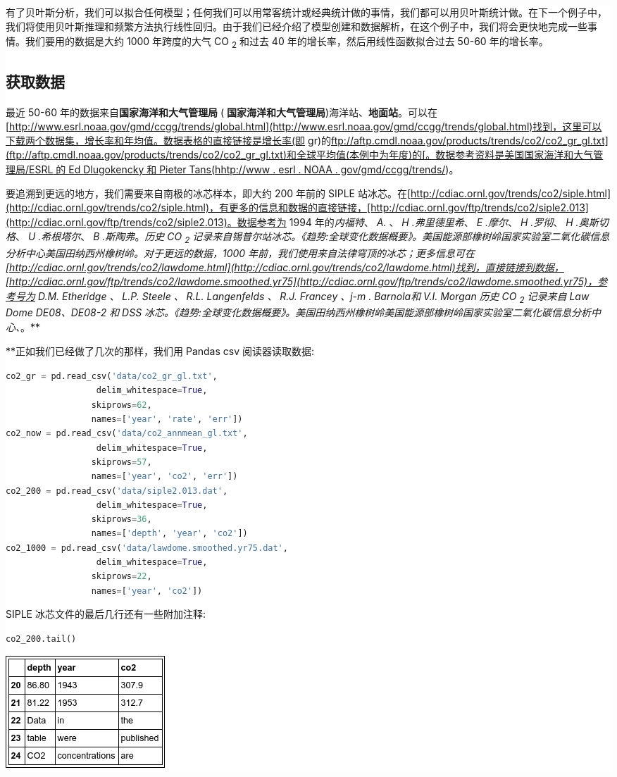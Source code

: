 有了贝叶斯分析，我们可以拟合任何模型；任何我们可以用常客统计或经典统计做的事情，我们都可以用贝叶斯统计做。在下一个例子中，我们将使用贝叶斯推理和频繁方法执行线性回归。由于我们已经介绍了模型创建和数据解析，在这个例子中，我们将会更快地完成一些事情。我们要用的数据是大约 1000 年跨度的大气 CO <sub>2</sub> 和过去 40 年的增长率，然后用线性函数拟合过去 50-60 年的增长率。

## 获取数据

最近 50-60 年的数据来自**国家海洋和大气管理局** ( **国家海洋和大气管理局**)海洋站、**地面站**。可以在[http://www.esrl.noaa.gov/gmd/ccgg/trends/global.html](http://www.esrl.noaa.gov/gmd/ccgg/trends/global.html)找到，这里可以下载两个数据集，增长率和年均值。数据表格的直接链接是增长率(即 gr)的[ftp://aftp.cmdl.noaa.gov/products/trends/co2/co2_gr_gl.txt](ftp://aftp.cmdl.noaa.gov/products/trends/co2/co2_gr_gl.txt)和全球平均值(本例中为年度)的[。数据参考资料是美国国家海洋和大气管理局/ESRL 的 Ed Dlugokencky 和 Pieter Tans(](ftp://aftp.cmdl.noaa.gov/products/trends/co2/co2_annmean_gl.txt)[hhtp://www . esrl . NOAA . gov/gmd/ccgg/trends/](http://www.esrl.noaa.gov/gmd/ccgg/trends/))。

要追溯到更远的地方，我们需要来自南极的冰芯样本，即大约 200 年前的 SIPLE 站冰芯。在[http://cdiac.ornl.gov/trends/co2/siple.html](http://cdiac.ornl.gov/trends/co2/siple.html)，有更多的信息和数据的直接链接，[http://cdiac.ornl.gov/ftp/trends/co2/siple2.013](http://cdiac.ornl.gov/ftp/trends/co2/siple2.013)。数据参考为 1994 年的*内福特*、 *A.* 、 *H .弗里德里希*、 *E .摩尔*、 *H .罗彻*、 *H .奥斯切格*、 *U .希根塔尔*、 *B .斯陶弗*。*历史 CO <sub>2</sub> 记录来自锡普尔站冰芯。《趋势:全球变化数据概要》。美国能源部橡树岭国家实验室二氧化碳信息分析中心***美国田纳西州橡树岭*。对于更远的数据，1000 年前，我们使用来自法律穹顶的冰芯；更多信息可在[http://cdiac.ornl.gov/trends/co2/lawdome.html](http://cdiac.ornl.gov/trends/co2/lawdome.html)找到，直接链接到数据，[http://cdiac.ornl.gov/ftp/trends/co2/lawdome.smoothed.yr75](http://cdiac.ornl.gov/ftp/trends/co2/lawdome.smoothed.yr75)，参考号为 *D.M. Etheridge* 、 *L.P. Steele* 、 *R.L. Langenfelds* 、 *R.J. Francey* 、*j-m . Barnola*和 *V.I. Morgan* *历史 CO <sub>2</sub> 记录来自 Law Dome DE08、DE08-2 和 DSS 冰芯。《趋势:全球变化数据概要》。美国田纳西州橡树岭美国能源部橡树岭国家实验室二氧化碳信息分析中心*、*。**

 **正如我们已经做了几次的那样，我们用 Pandas csv 阅读器读取数据:

```py
co2_gr = pd.read_csv('data/co2_gr_gl.txt',  
                  delim_whitespace=True, 
                 skiprows=62, 
                 names=['year', 'rate', 'err']) 
co2_now = pd.read_csv('data/co2_annmean_gl.txt',  
                  delim_whitespace=True, 
                 skiprows=57, 
                 names=['year', 'co2', 'err']) 
co2_200 = pd.read_csv('data/siple2.013.dat',  
                  delim_whitespace=True, 
                 skiprows=36, 
                 names=['depth', 'year', 'co2']) 
co2_1000 = pd.read_csv('data/lawdome.smoothed.yr75.dat',  
                  delim_whitespace=True, 
                 skiprows=22, 
                 names=['year', 'co2']) 

```

SIPLE 冰芯文件的最后几行还有一些附加注释:

```py
co2_200.tail() 

```

![Getting the data](img/image_06_021.jpg)
